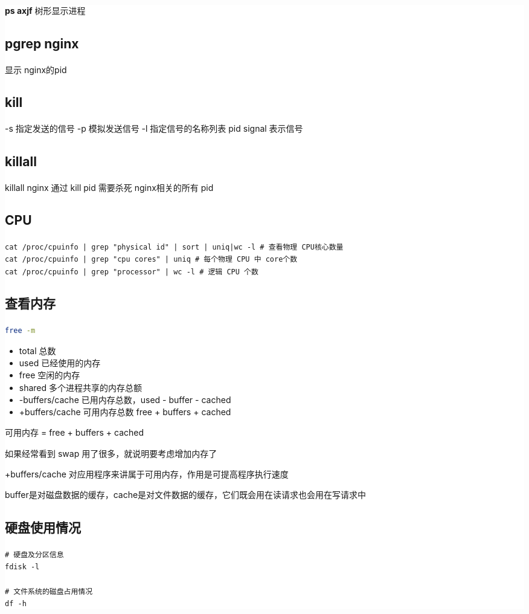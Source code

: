 **ps axjf** 树形显示进程


## pgrep nginx
显示 nginx的pid

## kill
-s 指定发送的信号
-p 模拟发送信号
-l 指定信号的名称列表
pid
signal 表示信号

## killall
killall nginx 
通过 kill pid 需要杀死 nginx相关的所有 pid

## CPU
```shell
cat /proc/cpuinfo | grep "physical id" | sort | uniq|wc -l # 查看物理 CPU核心数量
cat /proc/cpuinfo | grep "cpu cores" | uniq # 每个物理 CPU 中 core个数
cat /proc/cpuinfo | grep "processor" | wc -l # 逻辑 CPU 个数

```

## 查看内存
```bash
free -m
```
- total 总数
- used 已经使用的内存
- free 空闲的内存
- shared 多个进程共享的内存总额
- -buffers/cache 已用内存总数，used - buffer - cached
- +buffers/cache 可用内存总数 free + buffers + cached

可用内存 = free + buffers + cached

如果经常看到 swap 用了很多，就说明要考虑增加内存了

+buffers/cache 对应用程序来讲属于可用内存，作用是可提高程序执行速度

buffer是对磁盘数据的缓存，cache是对文件数据的缓存，它们既会用在读请求也会用在写请求中

## 硬盘使用情况

```shell
# 硬盘及分区信息
fdisk -l

# 文件系统的磁盘占用情况
df -h
```
